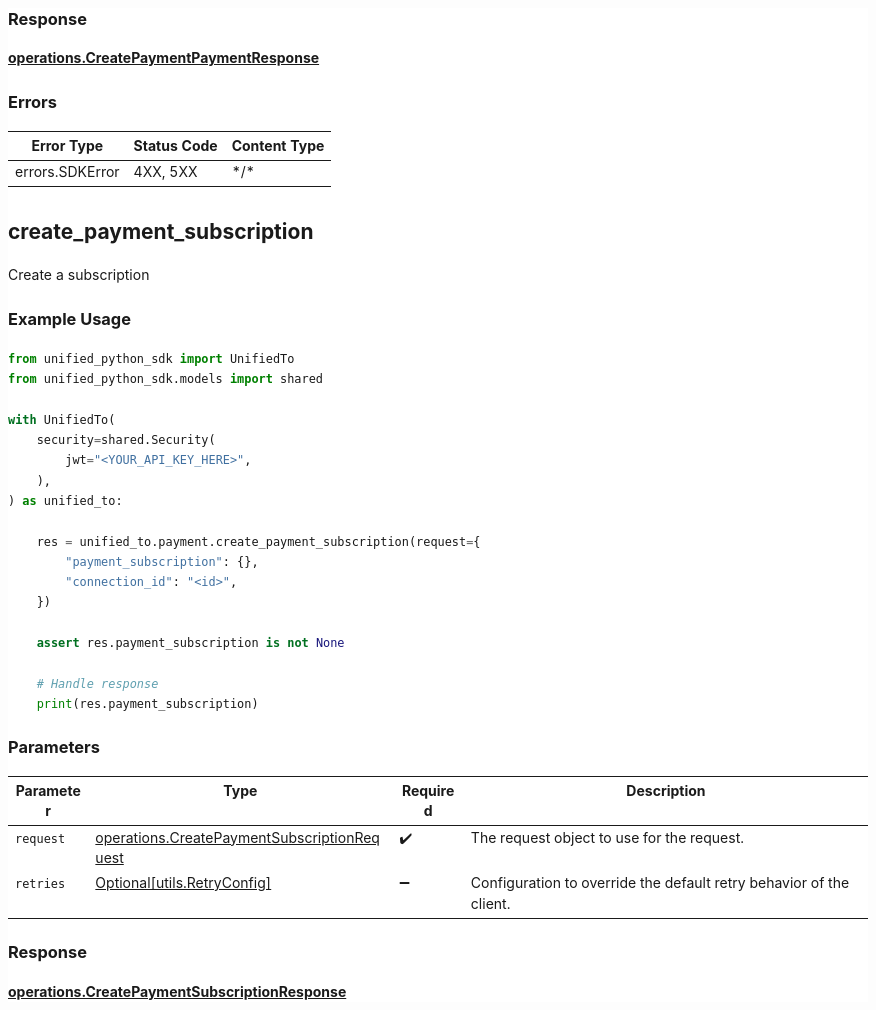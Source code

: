 ### Response

**[operations.CreatePaymentPaymentResponse](../../models/operations/createpaymentpaymentresponse.md)**

### Errors

| Error Type      | Status Code     | Content Type    |
| --------------- | --------------- | --------------- |
| errors.SDKError | 4XX, 5XX        | \*/\*           |

## create_payment_subscription

Create a subscription

### Example Usage

```python
from unified_python_sdk import UnifiedTo
from unified_python_sdk.models import shared

with UnifiedTo(
    security=shared.Security(
        jwt="<YOUR_API_KEY_HERE>",
    ),
) as unified_to:

    res = unified_to.payment.create_payment_subscription(request={
        "payment_subscription": {},
        "connection_id": "<id>",
    })

    assert res.payment_subscription is not None

    # Handle response
    print(res.payment_subscription)

```

### Parameters

| Parameter                                                                                                  | Type                                                                                                       | Required                                                                                                   | Description                                                                                                |
| ---------------------------------------------------------------------------------------------------------- | ---------------------------------------------------------------------------------------------------------- | ---------------------------------------------------------------------------------------------------------- | ---------------------------------------------------------------------------------------------------------- |
| `request`                                                                                                  | [operations.CreatePaymentSubscriptionRequest](../../models/operations/createpaymentsubscriptionrequest.md) | :heavy_check_mark:                                                                                         | The request object to use for the request.                                                                 |
| `retries`                                                                                                  | [Optional[utils.RetryConfig]](../../models/utils/retryconfig.md)                                           | :heavy_minus_sign:                                                                                         | Configuration to override the default retry behavior of the client.                                        |

### Response

**[operations.CreatePaymentSubscriptionResponse](../../models/operations/createpaymentsubscriptionresponse.md)**
